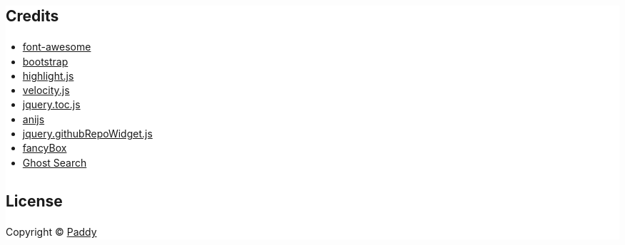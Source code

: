 ## Credits

* [font-awesome](https://github.com/FortAwesome/Font-Awesome)
* [bootstrap](https://github.com/twbs/bootstrap)
* [highlight.js](https://github.com/isagalaev/highlight.js)
* [velocity.js](https://github.com/julianshapiro/velocity)
* [jquery.toc.js](https://github.com/jgallen23/toc)
* [anijs](https://github.com/anijs/anijs)
* [jquery.githubRepoWidget.js](https://github.com/JoelSutherland/GitHub-jQuery-Repo-Widget)
* [fancyBox](https://github.com/fancyapps/fancyBox)
* [Ghost Search](https://github.com/HauntedThemes/ghost-search)

## License

Copyright © [Paddy](https://github.com/paddypan520)
